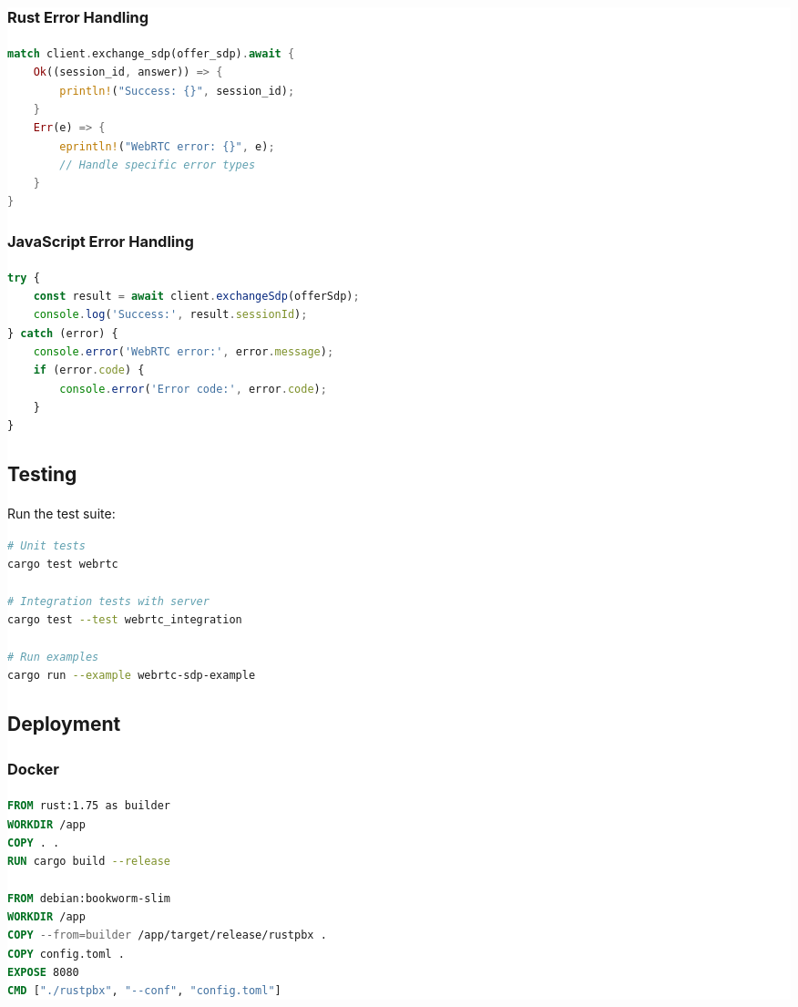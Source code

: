 ### Rust Error Handling

```rust
match client.exchange_sdp(offer_sdp).await {
    Ok((session_id, answer)) => {
        println!("Success: {}", session_id);
    }
    Err(e) => {
        eprintln!("WebRTC error: {}", e);
        // Handle specific error types
    }
}
```

### JavaScript Error Handling

```javascript
try {
    const result = await client.exchangeSdp(offerSdp);
    console.log('Success:', result.sessionId);
} catch (error) {
    console.error('WebRTC error:', error.message);
    if (error.code) {
        console.error('Error code:', error.code);
    }
}
```

## Testing

Run the test suite:

```bash
# Unit tests
cargo test webrtc

# Integration tests with server
cargo test --test webrtc_integration

# Run examples
cargo run --example webrtc-sdp-example
```

## Deployment

### Docker

```dockerfile
FROM rust:1.75 as builder
WORKDIR /app
COPY . .
RUN cargo build --release

FROM debian:bookworm-slim
WORKDIR /app
COPY --from=builder /app/target/release/rustpbx .
COPY config.toml .
EXPOSE 8080
CMD ["./rustpbx", "--conf", "config.toml"]
```
